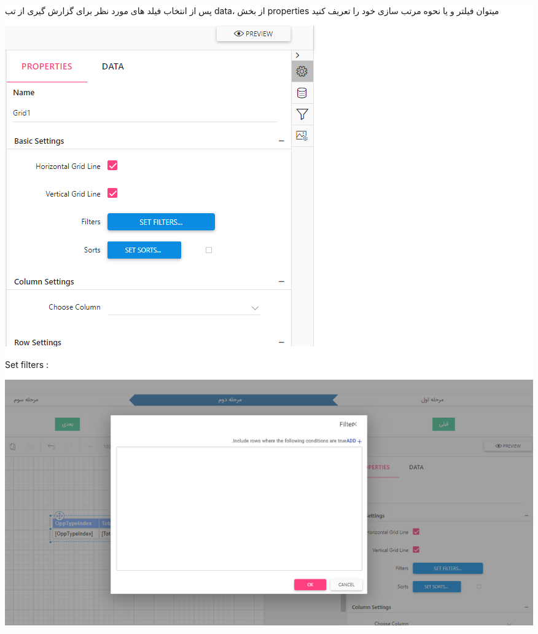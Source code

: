 پس از انتخاب فیلد های مورد نظر برای گزارش گیری از تب data، از بخش properties میتوان فیلتر و  یا نحوه مرتب سازی خود را تعریف کنید

![](report24.png)

Set filters :

![](report25.png)
